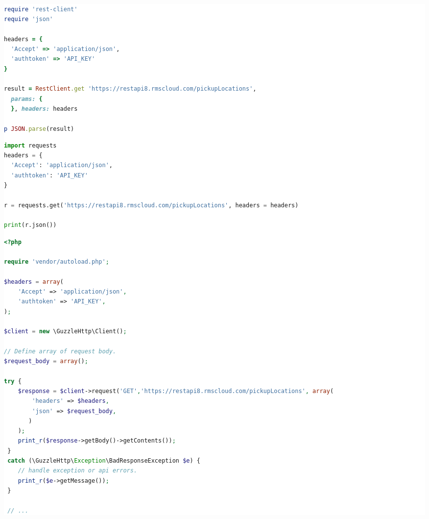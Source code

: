 ```ruby
require 'rest-client'
require 'json'

headers = {
  'Accept' => 'application/json',
  'authtoken' => 'API_KEY'
}

result = RestClient.get 'https://restapi8.rmscloud.com/pickupLocations',
  params: {
  }, headers: headers

p JSON.parse(result)

```

```python
import requests
headers = {
  'Accept': 'application/json',
  'authtoken': 'API_KEY'
}

r = requests.get('https://restapi8.rmscloud.com/pickupLocations', headers = headers)

print(r.json())

```

```php
<?php

require 'vendor/autoload.php';

$headers = array(
    'Accept' => 'application/json',
    'authtoken' => 'API_KEY',
);

$client = new \GuzzleHttp\Client();

// Define array of request body.
$request_body = array();

try {
    $response = $client->request('GET','https://restapi8.rmscloud.com/pickupLocations', array(
        'headers' => $headers,
        'json' => $request_body,
       )
    );
    print_r($response->getBody()->getContents());
 }
 catch (\GuzzleHttp\Exception\BadResponseException $e) {
    // handle exception or api errors.
    print_r($e->getMessage());
 }

 // ...

```
